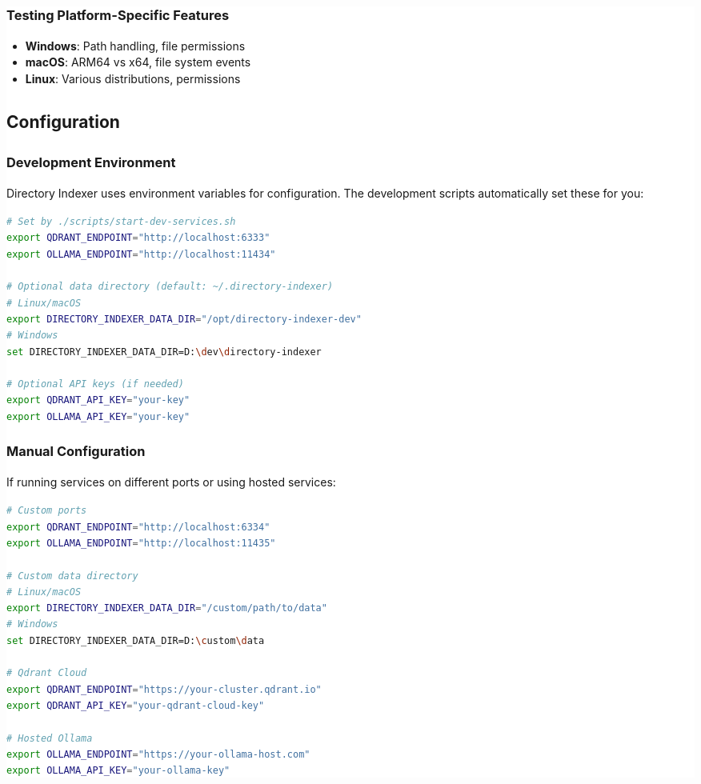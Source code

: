 ### Testing Platform-Specific Features

- **Windows**: Path handling, file permissions
- **macOS**: ARM64 vs x64, file system events
- **Linux**: Various distributions, permissions

## Configuration

### Development Environment

Directory Indexer uses environment variables for configuration. The development scripts automatically set these for you:

```bash
# Set by ./scripts/start-dev-services.sh
export QDRANT_ENDPOINT="http://localhost:6333"
export OLLAMA_ENDPOINT="http://localhost:11434"

# Optional data directory (default: ~/.directory-indexer)  
# Linux/macOS
export DIRECTORY_INDEXER_DATA_DIR="/opt/directory-indexer-dev"
# Windows
set DIRECTORY_INDEXER_DATA_DIR=D:\dev\directory-indexer

# Optional API keys (if needed)
export QDRANT_API_KEY="your-key"
export OLLAMA_API_KEY="your-key"
```

### Manual Configuration

If running services on different ports or using hosted services:

```bash
# Custom ports
export QDRANT_ENDPOINT="http://localhost:6334"
export OLLAMA_ENDPOINT="http://localhost:11435"

# Custom data directory
# Linux/macOS
export DIRECTORY_INDEXER_DATA_DIR="/custom/path/to/data"
# Windows
set DIRECTORY_INDEXER_DATA_DIR=D:\custom\data

# Qdrant Cloud
export QDRANT_ENDPOINT="https://your-cluster.qdrant.io"
export QDRANT_API_KEY="your-qdrant-cloud-key"

# Hosted Ollama
export OLLAMA_ENDPOINT="https://your-ollama-host.com"
export OLLAMA_API_KEY="your-ollama-key"
```
